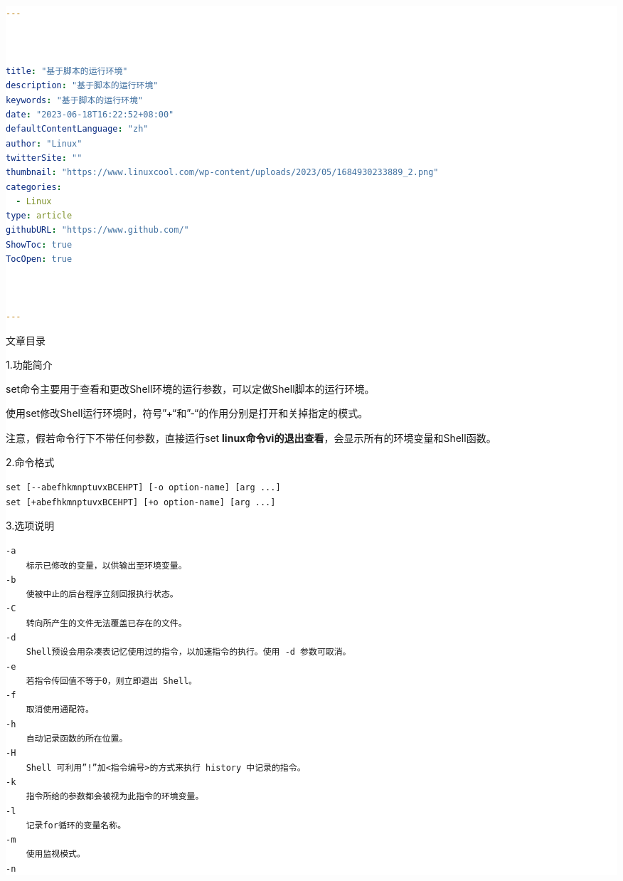 ```yaml
---



title: "基于脚本的运行环境"
description: "基于脚本的运行环境"
keywords: "基于脚本的运行环境"
date: "2023-06-18T16:22:52+08:00"
defaultContentLanguage: "zh"
author: "Linux"
twitterSite: ""
thumbnail: "https://www.linuxcool.com/wp-content/uploads/2023/05/1684930233889_2.png"
categories:
  - Linux
type: article
githubURL: "https://www.github.com/"
ShowToc: true
TocOpen: true



---
```


文章目录

1.功能简介

set命令主要用于查看和更改Shell环境的运行参数，可以定做Shell脚本的运行环境。

使用set修改Shell运行环境时，符号”+“和”-“的作用分别是打开和关掉指定的模式。

注意，假若命令行下不带任何参数，直接运行set **linux命令vi的退出查看**，会显示所有的环境变量和Shell函数。

2.命令格式

```shell
set [--abefhkmnptuvxBCEHPT] [-o option-name] [arg ...]
set [+abefhkmnptuvxBCEHPT] [+o option-name] [arg ...]
```

3.选项说明

```shell
-a
	标示已修改的变量，以供输出至环境变量。
-b
	使被中止的后台程序立刻回报执行状态。
-C
	转向所产生的文件无法覆盖已存在的文件。
-d
	Shell预设会用杂凑表记忆使用过的指令，以加速指令的执行。使用 -d 参数可取消。
-e
	若指令传回值不等于0，则立即退出 Shell。
-f
	取消使用通配符。
-h
	自动记录函数的所在位置。
-H
	Shell 可利用”!”加<指令编号>的方式来执行 history 中记录的指令。
-k
	指令所给的参数都会被视为此指令的环境变量。
-l
	记录for循环的变量名称。
-m
	使用监视模式。
-n
```